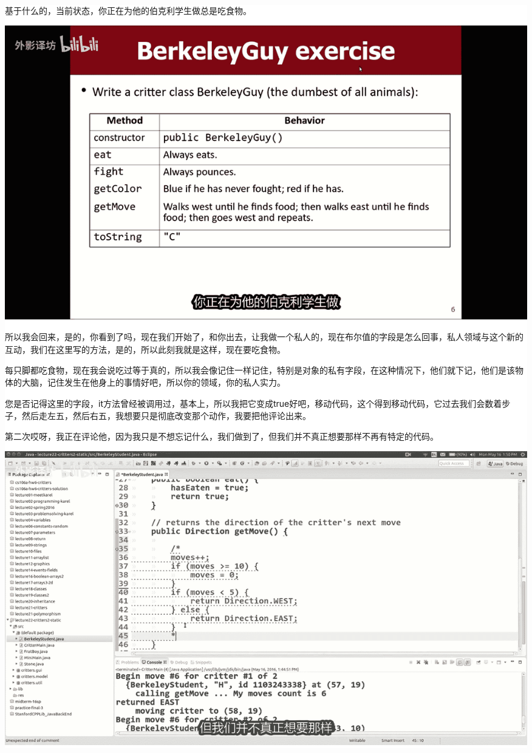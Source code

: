 基于什么的，当前状态，你正在为他的伯克利学生做总是吃食物。

![](img/c389b928c1872f39fedac8d458211580_23.png)

所以我会回来，是的，你看到了吗，现在我们开始了，和你出去，让我做一个私人的，现在布尔值的字段是怎么回事，私人领域与这个新的互动，我们在这里写的方法，是的，所以此刻我就是这样，现在要吃食物。

每只脚都吃食物，现在我会说吃过等于真的，所以我会像记住一样记住，特别是对象的私有字段，在这种情况下，他们就下记，他们是该物体的大脑，记住发生在他身上的事情好吧，所以你的领域，你的私人实力。

您是否记得这里的字段，it方法曾经被调用过，基本上，所以我把它变成true好吧，移动代码，这个得到移动代码，它过去我们会数着步子，然后走左五，然后右五，我想要只是彻底改变那个动作，我要把他评论出来。

第二次哎呀，我正在评论他，因为我只是不想忘记什么，我们做到了，但我们并不真正想要那样不再有特定的代码。



![](img/c389b928c1872f39fedac8d458211580_25.png)
